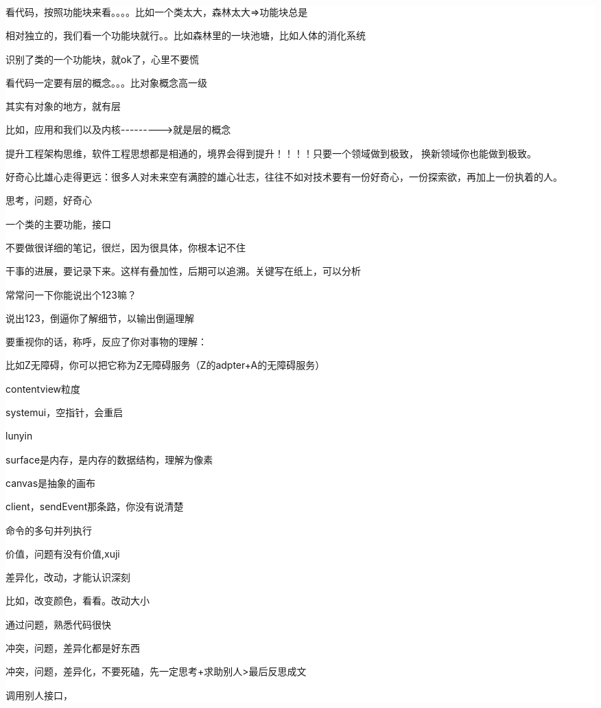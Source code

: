 看代码，按照功能块来看。。。。比如一个类太大，森林太大=>功能块总是

相对独立的，我们看一个功能块就行。。比如森林里的一块池塘，比如人体的消化系统

识别了类的一个功能块，就ok了，心里不要慌

看代码一定要有层的概念。。。比对象概念高一级

其实有对象的地方，就有层

比如，应用和我们以及内核--------->就是层的概念



提升工程架构思维，软件工程思想都是相通的，境界会得到提升！！！！只要一个领域做到极致， 换新领域你也能做到极致。



好奇心比雄心走得更远：很多人对未来空有满腔的雄心壮志，往往不如对技术要有一份好奇心，一份探索欲，再加上一份执着的人。

思考，问题，好奇心





一个类的主要功能，接口



不要做很详细的笔记，很烂，因为很具体，你根本记不住

干事的进展，要记录下来。这样有叠加性，后期可以追溯。关键写在纸上，可以分析

常常问一下你能说出个123嘛？

说出123，倒逼你了解细节，以输出倒逼理解

要重视你的话，称呼，反应了你对事物的理解：

比如Z无障碍，你可以把它称为Z无障碍服务（Z的adpter+A的无障碍服务）

contentview粒度

systemui，空指针，会重启

lunyin

surface是内存，是内存的数据结构，理解为像素

canvas是抽象的画布

client，sendEvent那条路，你没有说清楚

命令的多句并列执行

价值，问题有没有价值,xuji

差异化，改动，才能认识深刻

比如，改变颜色，看看。改动大小

通过问题，熟悉代码很快

冲突，问题，差异化都是好东西

冲突，问题，差异化，不要死磕，先一定思考+求助别人>最后反思成文

调用别人接口，

